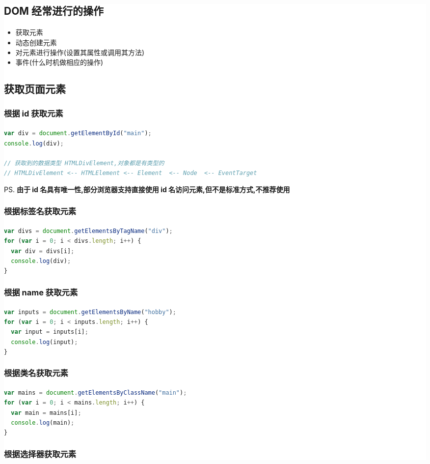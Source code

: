 ## DOM 经常进行的操作

- 获取元素
- 动态创建元素
- 对元素进行操作(设置其属性或调用其方法)
- 事件(什么时机做相应的操作)

## 获取页面元素

### 根据 id 获取元素

```js
var div = document.getElementById("main");
console.log(div);

// 获取到的数据类型 HTMLDivElement,对象都是有类型的
// HTMLDivElement <-- HTMLElement <-- Element  <-- Node  <-- EventTarget
```

PS. **由于 id 名具有唯一性,部分浏览器支持直接使用 id 名访问元素,但不是标准方式,不推荐使用**

### 根据标签名获取元素

```js
var divs = document.getElementsByTagName("div");
for (var i = 0; i < divs.length; i++) {
  var div = divs[i];
  console.log(div);
}
```

### 根据 name 获取元素

```javascript
var inputs = document.getElementsByName("hobby");
for (var i = 0; i < inputs.length; i++) {
  var input = inputs[i];
  console.log(input);
}
```

### 根据类名获取元素

```javascript
var mains = document.getElementsByClassName("main");
for (var i = 0; i < mains.length; i++) {
  var main = mains[i];
  console.log(main);
}
```

### 根据选择器获取元素
